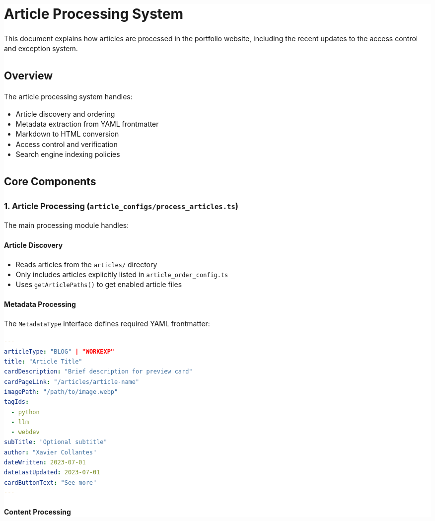 # Article Processing System

This document explains how articles are processed in the portfolio website,
including the recent updates to the access control and exception system.

## Overview

The article processing system handles:

- Article discovery and ordering
- Metadata extraction from YAML frontmatter
- Markdown to HTML conversion
- Access control and verification
- Search engine indexing policies

## Core Components

### 1. Article Processing (`article_configs/process_articles.ts`)

The main processing module handles:

#### Article Discovery

- Reads articles from the `articles/` directory
- Only includes articles explicitly listed in `article_order_config.ts`
- Uses `getArticlePaths()` to get enabled article files

#### Metadata Processing

The `MetadataType` interface defines required YAML frontmatter:

```yaml
---
articleType: "BLOG" | "WORKEXP"
title: "Article Title"
cardDescription: "Brief description for preview card"
cardPageLink: "/articles/article-name"
imagePath: "/path/to/image.webp"
tagIds:
  - python
  - llm
  - webdev
subTitle: "Optional subtitle"
author: "Xavier Collantes"
dateWritten: 2023-07-01
dateLastUpdated: 2023-07-01
cardButtonText: "See more"
---
```

#### Content Processing
